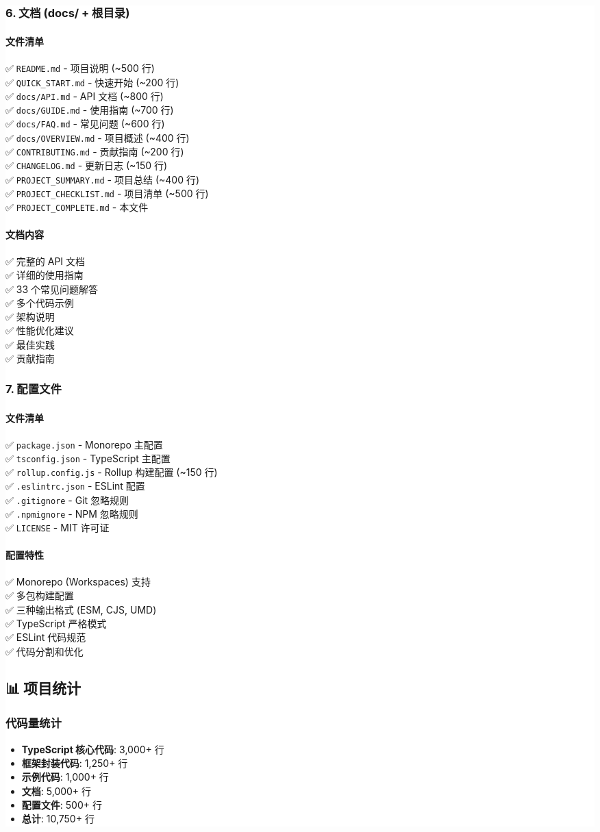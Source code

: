 ### 6. 文档 (docs/ + 根目录)

#### 文件清单
✅ `README.md` - 项目说明 (~500 行)  
✅ `QUICK_START.md` - 快速开始 (~200 行)  
✅ `docs/API.md` - API 文档 (~800 行)  
✅ `docs/GUIDE.md` - 使用指南 (~700 行)  
✅ `docs/FAQ.md` - 常见问题 (~600 行)  
✅ `docs/OVERVIEW.md` - 项目概述 (~400 行)  
✅ `CONTRIBUTING.md` - 贡献指南 (~200 行)  
✅ `CHANGELOG.md` - 更新日志 (~150 行)  
✅ `PROJECT_SUMMARY.md` - 项目总结 (~400 行)  
✅ `PROJECT_CHECKLIST.md` - 项目清单 (~500 行)  
✅ `PROJECT_COMPLETE.md` - 本文件  

#### 文档内容
✅ 完整的 API 文档  
✅ 详细的使用指南  
✅ 33 个常见问题解答  
✅ 多个代码示例  
✅ 架构说明  
✅ 性能优化建议  
✅ 最佳实践  
✅ 贡献指南  

### 7. 配置文件

#### 文件清单
✅ `package.json` - Monorepo 主配置  
✅ `tsconfig.json` - TypeScript 主配置  
✅ `rollup.config.js` - Rollup 构建配置 (~150 行)  
✅ `.eslintrc.json` - ESLint 配置  
✅ `.gitignore` - Git 忽略规则  
✅ `.npmignore` - NPM 忽略规则  
✅ `LICENSE` - MIT 许可证  

#### 配置特性
✅ Monorepo (Workspaces) 支持  
✅ 多包构建配置  
✅ 三种输出格式 (ESM, CJS, UMD)  
✅ TypeScript 严格模式  
✅ ESLint 代码规范  
✅ 代码分割和优化  

## 📊 项目统计

### 代码量统计
- **TypeScript 核心代码**: 3,000+ 行
- **框架封装代码**: 1,250+ 行
- **示例代码**: 1,000+ 行
- **文档**: 5,000+ 行
- **配置文件**: 500+ 行
- **总计**: 10,750+ 行
